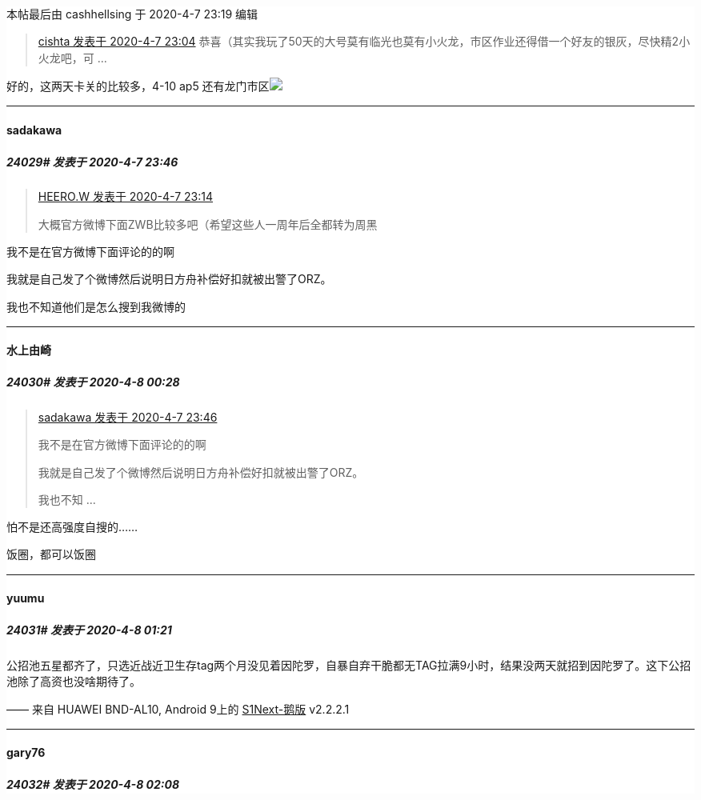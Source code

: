 
 本帖最后由 cashhellsing 于 2020-4-7 23:19 编辑 
<blockquote><a href="httphttps://bbs.saraba1st.com/2b/forum.php?mod=redirect&amp;goto=findpost&amp;pid=47008476&amp;ptid=1574123" target="_blank">cishta 发表于 2020-4-7 23:04</a>
恭喜（其实我玩了50天的大号莫有临光也莫有小火龙，市区作业还得借一个好友的银灰，尽快精2小火龙吧，可 ...</blockquote>
好的，这两天卡关的比较多，4-10 ap5 还有龙门市区<img src="https://static.saraba1st.com/image/smiley/face2017/068.png" referrerpolicy="no-referrer">


*****

####  sadakawa  
##### 24029#       发表于 2020-4-7 23:46


<blockquote><a href="httphttps://bbs.saraba1st.com/2b/forum.php?mod=redirect&amp;goto=findpost&amp;pid=47008555&amp;ptid=1574123" target="_blank">HEERO.W 发表于 2020-4-7 23:14</a>

大概官方微博下面ZWB比较多吧（希望这些人一周年后全都转为周黑</blockquote>
我不是在官方微博下面评论的的啊

我就是自己发了个微博然后说明日方舟补偿好扣就被出警了ORZ。

我也不知道他们是怎么搜到我微博的


*****

####  水上由崎  
##### 24030#       发表于 2020-4-8 00:28


<blockquote><a href="httphttps://bbs.saraba1st.com/2b/forum.php?mod=redirect&amp;goto=findpost&amp;pid=47008817&amp;ptid=1574123" target="_blank">sadakawa 发表于 2020-4-7 23:46</a>

我不是在官方微博下面评论的的啊

我就是自己发了个微博然后说明日方舟补偿好扣就被出警了ORZ。

我也不知 ...</blockquote>
怕不是还高强度自搜的……

饭圈，都可以饭圈




*****

####  yuumu  
##### 24031#       发表于 2020-4-8 01:21


公招池五星都齐了，只选近战近卫生存tag两个月没见着因陀罗，自暴自弃干脆都无TAG拉满9小时，结果没两天就招到因陀罗了。这下公招池除了高资也没啥期待了。

—— 来自 HUAWEI BND-AL10, Android 9上的 [S1Next-鹅版](https://github.com/ykrank/S1-Next/releases) v2.2.2.1


*****

####  gary76  
##### 24032#       发表于 2020-4-8 02:08
